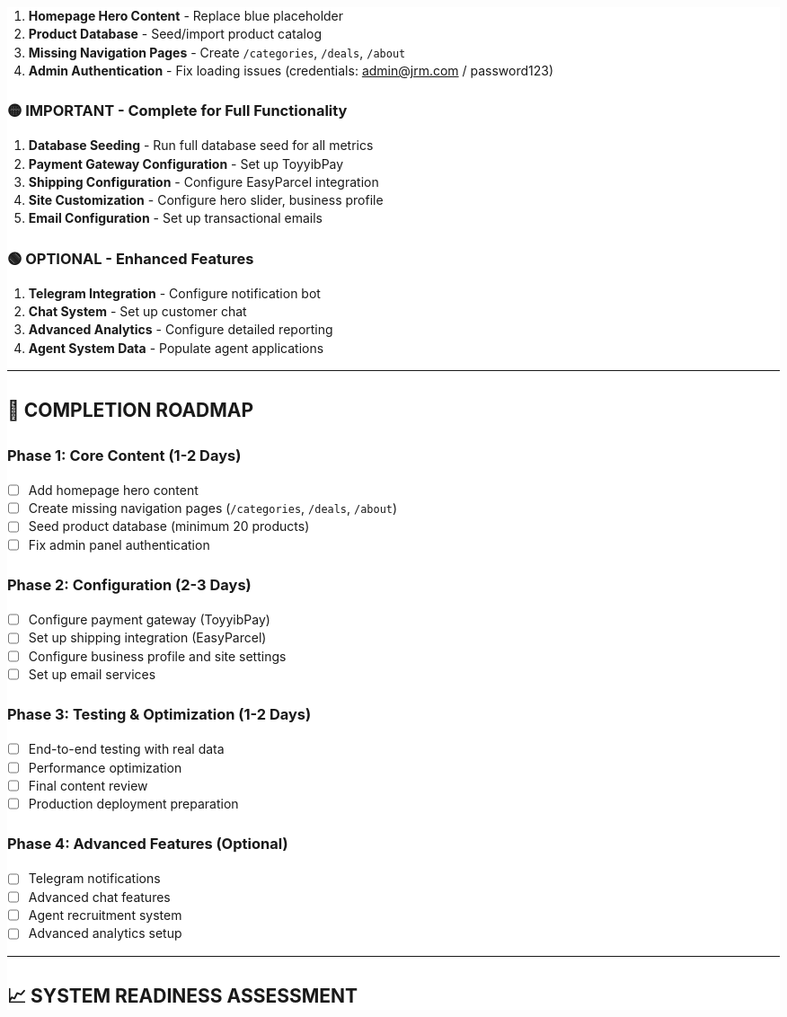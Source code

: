 1. **Homepage Hero Content** - Replace blue placeholder
2. **Product Database** - Seed/import product catalog
3. **Missing Navigation Pages** - Create `/categories`, `/deals`, `/about`
4. **Admin Authentication** - Fix loading issues (credentials: admin@jrm.com / password123)

### 🟡 **IMPORTANT - Complete for Full Functionality**

1. **Database Seeding** - Run full database seed for all metrics
2. **Payment Gateway Configuration** - Set up ToyyibPay
3. **Shipping Configuration** - Configure EasyParcel integration
4. **Site Customization** - Configure hero slider, business profile
5. **Email Configuration** - Set up transactional emails

### 🟢 **OPTIONAL - Enhanced Features**

1. **Telegram Integration** - Configure notification bot
2. **Chat System** - Set up customer chat
3. **Advanced Analytics** - Configure detailed reporting
4. **Agent System Data** - Populate agent applications

---

## 🎯 **COMPLETION ROADMAP**

### Phase 1: Core Content (1-2 Days)
- [ ] Add homepage hero content
- [ ] Create missing navigation pages (`/categories`, `/deals`, `/about`)
- [ ] Seed product database (minimum 20 products)
- [ ] Fix admin panel authentication

### Phase 2: Configuration (2-3 Days)
- [ ] Configure payment gateway (ToyyibPay)
- [ ] Set up shipping integration (EasyParcel)
- [ ] Configure business profile and site settings
- [ ] Set up email services

### Phase 3: Testing & Optimization (1-2 Days)
- [ ] End-to-end testing with real data
- [ ] Performance optimization
- [ ] Final content review
- [ ] Production deployment preparation

### Phase 4: Advanced Features (Optional)
- [ ] Telegram notifications
- [ ] Advanced chat features
- [ ] Agent recruitment system
- [ ] Advanced analytics setup

---

## 📈 **SYSTEM READINESS ASSESSMENT**
